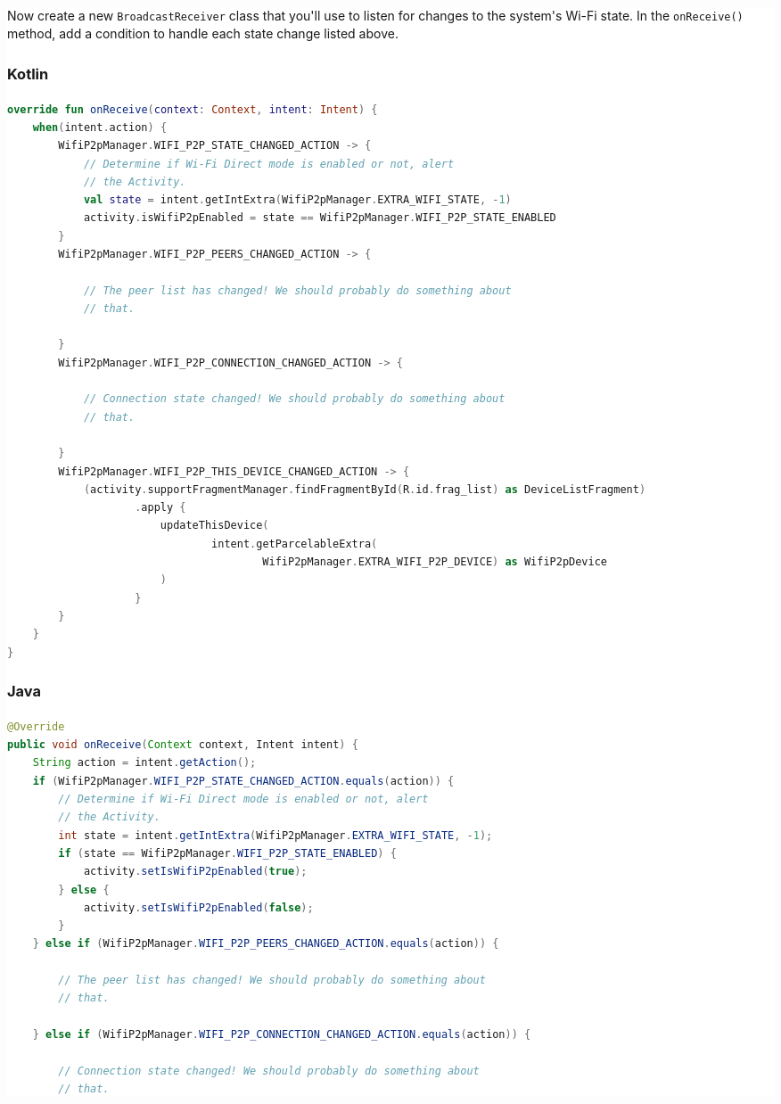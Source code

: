Now create a new `BroadcastReceiver` class that you'll use to listen for changes to the system's Wi-Fi state. In the `onReceive()` method, add a condition to handle each state change listed above.

### Kotlin

```kotlin
override fun onReceive(context: Context, intent: Intent) {
    when(intent.action) {
        WifiP2pManager.WIFI_P2P_STATE_CHANGED_ACTION -> {
            // Determine if Wi-Fi Direct mode is enabled or not, alert
            // the Activity.
            val state = intent.getIntExtra(WifiP2pManager.EXTRA_WIFI_STATE, -1)
            activity.isWifiP2pEnabled = state == WifiP2pManager.WIFI_P2P_STATE_ENABLED
        }
        WifiP2pManager.WIFI_P2P_PEERS_CHANGED_ACTION -> {

            // The peer list has changed! We should probably do something about
            // that.

        }
        WifiP2pManager.WIFI_P2P_CONNECTION_CHANGED_ACTION -> {

            // Connection state changed! We should probably do something about
            // that.

        }
        WifiP2pManager.WIFI_P2P_THIS_DEVICE_CHANGED_ACTION -> {
            (activity.supportFragmentManager.findFragmentById(R.id.frag_list) as DeviceListFragment)
                    .apply {
                        updateThisDevice(
                                intent.getParcelableExtra(
                                        WifiP2pManager.EXTRA_WIFI_P2P_DEVICE) as WifiP2pDevice
                        )
                    }
        }
    }
}
```

### Java

```java
@Override
public void onReceive(Context context, Intent intent) {
    String action = intent.getAction();
    if (WifiP2pManager.WIFI_P2P_STATE_CHANGED_ACTION.equals(action)) {
        // Determine if Wi-Fi Direct mode is enabled or not, alert
        // the Activity.
        int state = intent.getIntExtra(WifiP2pManager.EXTRA_WIFI_STATE, -1);
        if (state == WifiP2pManager.WIFI_P2P_STATE_ENABLED) {
            activity.setIsWifiP2pEnabled(true);
        } else {
            activity.setIsWifiP2pEnabled(false);
        }
    } else if (WifiP2pManager.WIFI_P2P_PEERS_CHANGED_ACTION.equals(action)) {

        // The peer list has changed! We should probably do something about
        // that.

    } else if (WifiP2pManager.WIFI_P2P_CONNECTION_CHANGED_ACTION.equals(action)) {

        // Connection state changed! We should probably do something about
        // that.

```